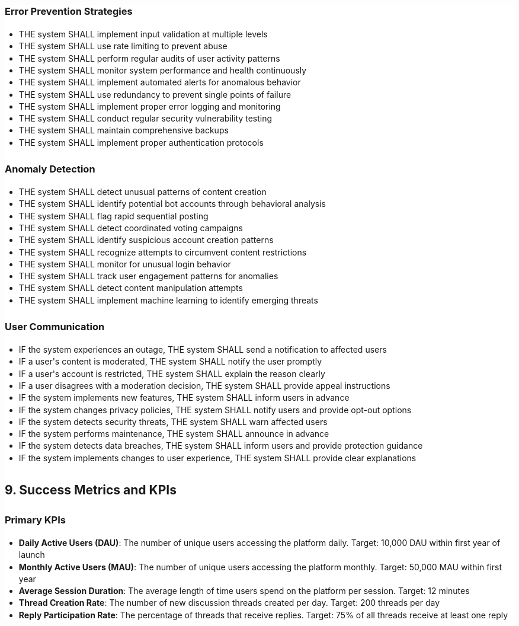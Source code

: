 ### Error Prevention Strategies

- THE system SHALL implement input validation at multiple levels
- THE system SHALL use rate limiting to prevent abuse
- THE system SHALL perform regular audits of user activity patterns
- THE system SHALL monitor system performance and health continuously
- THE system SHALL implement automated alerts for anomalous behavior
- THE system SHALL use redundancy to prevent single points of failure
- THE system SHALL implement proper error logging and monitoring
- THE system SHALL conduct regular security vulnerability testing
- THE system SHALL maintain comprehensive backups
- THE system SHALL implement proper authentication protocols

### Anomaly Detection

- THE system SHALL detect unusual patterns of content creation
- THE system SHALL identify potential bot accounts through behavioral analysis
- THE system SHALL flag rapid sequential posting
- THE system SHALL detect coordinated voting campaigns
- THE system SHALL identify suspicious account creation patterns
- THE system SHALL recognize attempts to circumvent content restrictions
- THE system SHALL monitor for unusual login behavior
- THE system SHALL track user engagement patterns for anomalies
- THE system SHALL detect content manipulation attempts
- THE system SHALL implement machine learning to identify emerging threats

### User Communication

- IF the system experiences an outage, THE system SHALL send a notification to affected users
- IF a user's content is moderated, THE system SHALL notify the user promptly
- IF a user's account is restricted, THE system SHALL explain the reason clearly
- IF a user disagrees with a moderation decision, THE system SHALL provide appeal instructions
- IF the system implements new features, THE system SHALL inform users in advance
- IF the system changes privacy policies, THE system SHALL notify users and provide opt-out options
- IF the system detects security threats, THE system SHALL warn affected users
- IF the system performs maintenance, THE system SHALL announce in advance
- IF the system detects data breaches, THE system SHALL inform users and provide protection guidance
- IF the system implements changes to user experience, THE system SHALL provide clear explanations

## 9. Success Metrics and KPIs

### Primary KPIs

- **Daily Active Users (DAU)**: The number of unique users accessing the platform daily. Target: 10,000 DAU within first year of launch
- **Monthly Active Users (MAU)**: The number of unique users accessing the platform monthly. Target: 50,000 MAU within first year
- **Average Session Duration**: The average length of time users spend on the platform per session. Target: 12 minutes
- **Thread Creation Rate**: The number of new discussion threads created per day. Target: 200 threads per day
- **Reply Participation Rate**: The percentage of threads that receive replies. Target: 75% of all threads receive at least one reply
